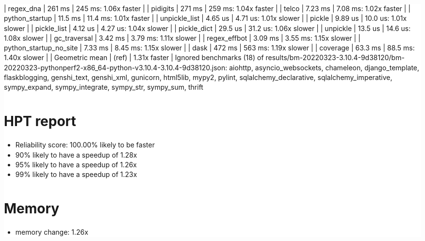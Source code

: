 | regex_dna                | 261 ms                                                       | 245 ms: 1.06x faster                                             |
| pidigits                 | 271 ms                                                       | 259 ms: 1.04x faster                                             |
| telco                    | 7.23 ms                                                      | 7.08 ms: 1.02x faster                                            |
| python_startup           | 11.5 ms                                                      | 11.4 ms: 1.01x faster                                            |
| unpickle_list            | 4.65 us                                                      | 4.71 us: 1.01x slower                                            |
| pickle                   | 9.89 us                                                      | 10.0 us: 1.01x slower                                            |
| pickle_list              | 4.12 us                                                      | 4.27 us: 1.04x slower                                            |
| pickle_dict              | 29.5 us                                                      | 31.2 us: 1.06x slower                                            |
| unpickle                 | 13.5 us                                                      | 14.6 us: 1.08x slower                                            |
| gc_traversal             | 3.42 ms                                                      | 3.79 ms: 1.11x slower                                            |
| regex_effbot             | 3.09 ms                                                      | 3.55 ms: 1.15x slower                                            |
| python_startup_no_site   | 7.33 ms                                                      | 8.45 ms: 1.15x slower                                            |
| dask                     | 472 ms                                                       | 563 ms: 1.19x slower                                             |
| coverage                 | 63.3 ms                                                      | 88.5 ms: 1.40x slower                                            |
| Geometric mean           | (ref)                                                        | 1.31x faster                                                     |
Ignored benchmarks (18) of results/bm-20220323-3.10.4-9d38120/bm-20220323-pythonperf2-x86_64-python-v3.10.4-3.10.4-9d38120.json: aiohttp, asyncio_websockets, chameleon, django_template, flaskblogging, genshi_text, genshi_xml, gunicorn, html5lib, mypy2, pylint, sqlalchemy_declarative, sqlalchemy_imperative, sympy_expand, sympy_integrate, sympy_str, sympy_sum, thrift


# HPT report

- Reliability score: 100.00% likely to be faster
- 90% likely to have a speedup of 1.28x
- 95% likely to have a speedup of 1.26x
- 99% likely to have a speedup of 1.23x


# Memory

- memory change: 1.26x